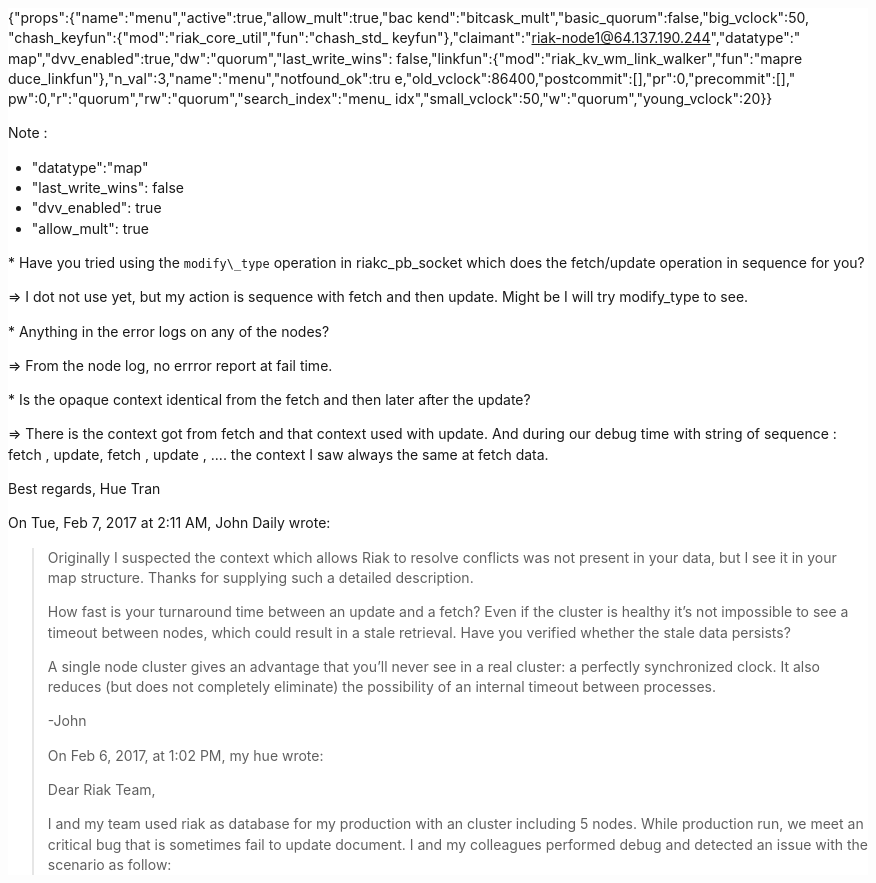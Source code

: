 {"props":{"name":"menu","active":true,"allow\_mult":true,"bac
kend":"bitcask\_mult","basic\_quorum":false,"big\_vclock":50,
"chash\_keyfun":{"mod":"riak\_core\_util","fun":"chash\_std\_
keyfun"},"claimant":"riak-node1@64.137.190.244","datatype":"
map","dvv\_enabled":true,"dw":"quorum","last\_write\_wins":
false,"linkfun":{"mod":"riak\_kv\_wm\_link\_walker","fun":"mapre
duce\_linkfun"},"n\_val":3,"name":"menu","notfound\_ok":tru
e,"old\_vclock":86400,"postcommit":[],"pr":0,"precommit":[],"
pw":0,"r":"quorum","rw":"quorum","search\_index":"menu\_
idx","small\_vclock":50,"w":"quorum","young\_vclock":20}}

Note :
+ "datatype":"map"
+ "last\_write\_wins": false
+ "dvv\_enabled": true
+ "allow\_mult": true


\* Have you tried using the `modify\_type` operation in riakc\_pb\_socket which
does the fetch/update operation in sequence for you?

=> I dot not use yet, but my action is sequence with fetch and then
update. Might be I will try modify\_type to see.

\* Anything in the error logs on any of the nodes?

=> From the node log, no errror report at fail time.

\* Is the opaque context identical from the fetch and then later after the
update?

=> There is the context got from fetch and that context used with update.
And during our debug time with string of sequence : fetch , update, fetch ,
update , .... the context I saw always the same at
fetch data.

Best regards,
Hue Tran



On Tue, Feb 7, 2017 at 2:11 AM, John Daily  wrote:

> Originally I suspected the context which allows Riak to resolve conflicts
> was not present in your data, but I see it in your map structure. Thanks
> for supplying such a detailed description.
>
> How fast is your turnaround time between an update and a fetch? Even if
> the cluster is healthy it’s not impossible to see a timeout between nodes,
> which could result in a stale retrieval. Have you verified whether the
> stale data persists?
>
> A single node cluster gives an advantage that you’ll never see in a real
> cluster: a perfectly synchronized clock. It also reduces (but does not
> completely eliminate) the possibility of an internal timeout between
> processes.
>
> -John
>
> On Feb 6, 2017, at 1:02 PM, my hue  wrote:
>
> Dear Riak Team,
>
> I and my team used riak as database for my production with an cluster
> including 5 nodes.
> While production run, we meet an critical bug that is sometimes fail to
> update document.
> I and my colleagues performed debug and detected an issue with the
> scenario as follow: